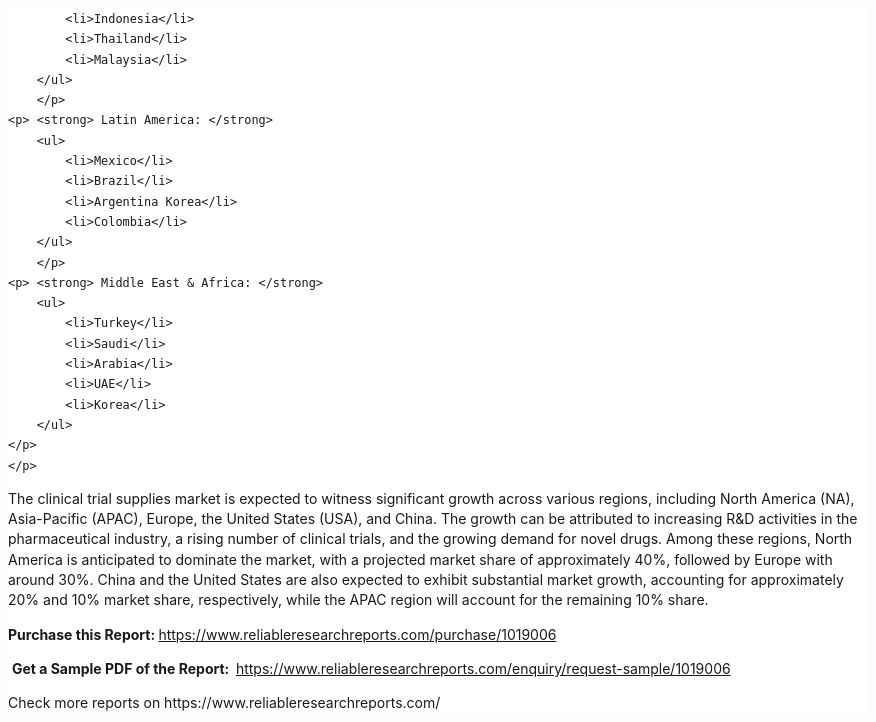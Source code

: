             <li>Indonesia</li>
            <li>Thailand</li>
            <li>Malaysia</li>
        </ul>
        </p> 
    <p> <strong> Latin America: </strong>
        <ul>
            <li>Mexico</li>
            <li>Brazil</li>
            <li>Argentina Korea</li>
            <li>Colombia</li>
        </ul>
        </p> 
    <p> <strong> Middle East & Africa: </strong>
        <ul>
            <li>Turkey</li>
            <li>Saudi</li>
            <li>Arabia</li>
            <li>UAE</li>
            <li>Korea</li>
        </ul>
    </p>
    </p>
<p><p>The clinical trial supplies market is expected to witness significant growth across various regions, including North America (NA), Asia-Pacific (APAC), Europe, the United States (USA), and China. The growth can be attributed to increasing R&D activities in the pharmaceutical industry, a rising number of clinical trials, and the growing demand for novel drugs. Among these regions, North America is anticipated to dominate the market, with a projected market share of approximately 40%, followed by Europe with around 30%. China and the United States are also expected to exhibit substantial market growth, accounting for approximately 20% and 10% market share, respectively, while the APAC region will account for the remaining 10% share.</p></p>
<p><strong>Purchase this Report: </strong><a href="https://www.reliableresearchreports.com/purchase/1019006">https://www.reliableresearchreports.com/purchase/1019006</a></p>
<p>&nbsp;<strong>Get a Sample PDF of the Report:&nbsp;&nbsp;</strong><a href="https://www.reliableresearchreports.com/enquiry/request-sample/1019006">https://www.reliableresearchreports.com/enquiry/request-sample/1019006</a></p>
<p><strong></strong></p>
<p>Check more reports on https://www.reliableresearchreports.com/</p>